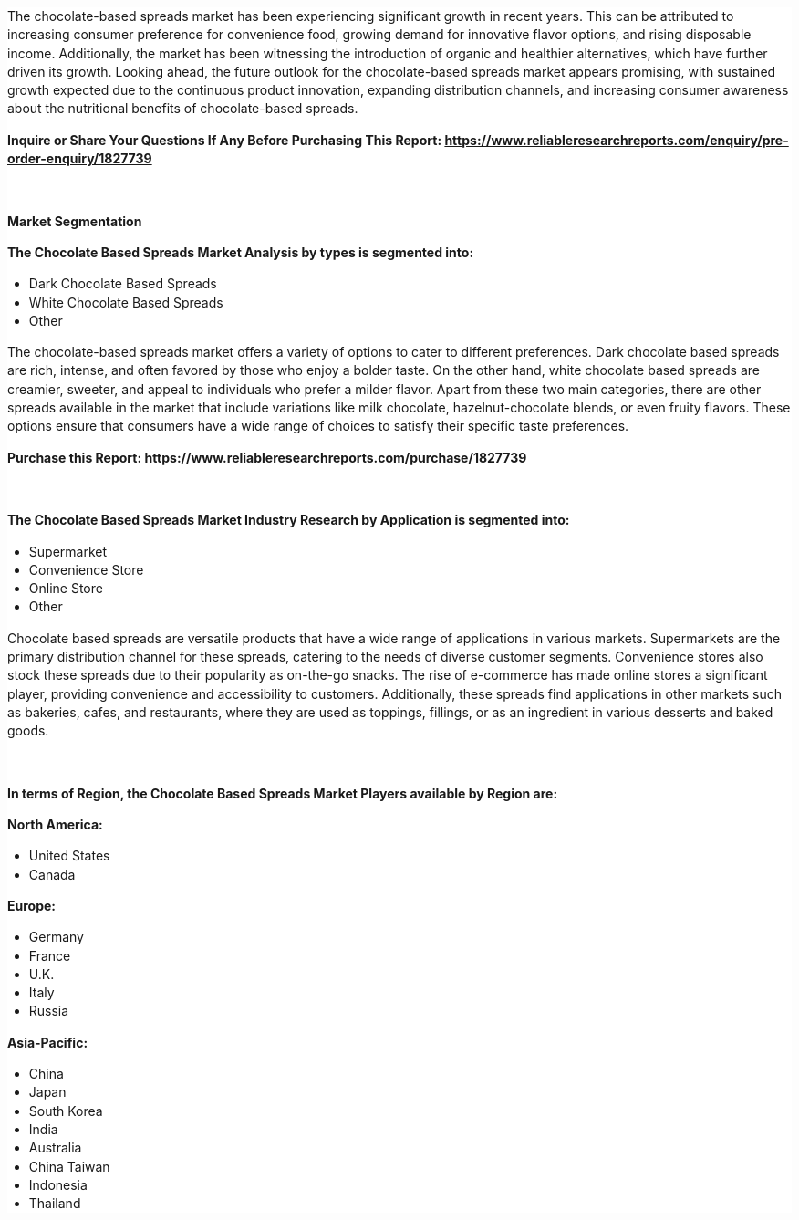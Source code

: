 <p><p>The chocolate-based spreads market has been experiencing significant growth in recent years. This can be attributed to increasing consumer preference for convenience food, growing demand for innovative flavor options, and rising disposable income. Additionally, the market has been witnessing the introduction of organic and healthier alternatives, which have further driven its growth. Looking ahead, the future outlook for the chocolate-based spreads market appears promising, with sustained growth expected due to the continuous product innovation, expanding distribution channels, and increasing consumer awareness about the nutritional benefits of chocolate-based spreads.</p></p>
<p><strong>Inquire or Share Your Questions If Any Before Purchasing This Report: <a href="https://www.reliableresearchreports.com/enquiry/pre-order-enquiry/1827739">https://www.reliableresearchreports.com/enquiry/pre-order-enquiry/1827739</a></strong></p>
<p>&nbsp;</p>
<p><strong>Market Segmentation</strong></p>
<p><strong>The Chocolate Based Spreads Market Analysis by types is segmented into:</strong></p>
<p><ul><li>Dark Chocolate Based Spreads</li><li>White Chocolate Based Spreads</li><li>Other</li></ul></p>
<p><p>The chocolate-based spreads market offers a variety of options to cater to different preferences. Dark chocolate based spreads are rich, intense, and often favored by those who enjoy a bolder taste. On the other hand, white chocolate based spreads are creamier, sweeter, and appeal to individuals who prefer a milder flavor. Apart from these two main categories, there are other spreads available in the market that include variations like milk chocolate, hazelnut-chocolate blends, or even fruity flavors. These options ensure that consumers have a wide range of choices to satisfy their specific taste preferences.</p></p>
<p><strong>Purchase this Report:&nbsp;<a href="https://www.reliableresearchreports.com/purchase/1827739">https://www.reliableresearchreports.com/purchase/1827739</a></strong></p>
<p>&nbsp;</p>
<p><strong>The Chocolate Based Spreads Market Industry Research by Application is segmented into:</strong></p>
<p><ul><li>Supermarket</li><li>Convenience Store</li><li>Online Store</li><li>Other</li></ul></p>
<p><p>Chocolate based spreads are versatile products that have a wide range of applications in various markets. Supermarkets are the primary distribution channel for these spreads, catering to the needs of diverse customer segments. Convenience stores also stock these spreads due to their popularity as on-the-go snacks. The rise of e-commerce has made online stores a significant player, providing convenience and accessibility to customers. Additionally, these spreads find applications in other markets such as bakeries, cafes, and restaurants, where they are used as toppings, fillings, or as an ingredient in various desserts and baked goods.</p></p>
<p>&nbsp;</p>
<p><strong>In terms of Region, the Chocolate Based Spreads Market Players available by Region are:</strong></p>
<p>
    <p> <strong> North America: </strong>
        <ul>
            <li>United States</li>
            <li>Canada</li>
        </ul>
        </p> 
    <p> <strong> Europe: </strong>
        <ul>
            <li>Germany</li>
            <li>France</li>
            <li>U.K.</li>
            <li>Italy</li>
            <li>Russia</li>
        </ul>
        </p> 
    <p> <strong> Asia-Pacific: </strong>
        <ul>
            <li>China</li>
            <li>Japan</li>
            <li>South Korea</li>
            <li>India</li>
            <li>Australia</li>
            <li>China Taiwan</li>
            <li>Indonesia</li>
            <li>Thailand</li>